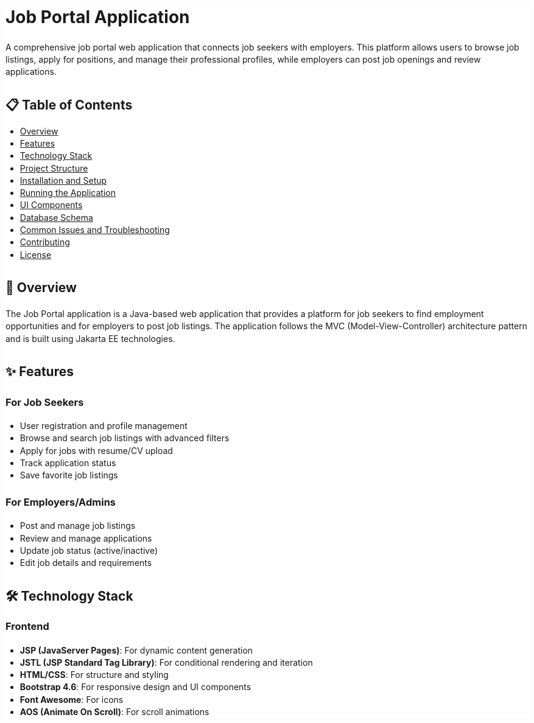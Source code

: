 # Job Portal Application

A comprehensive job portal web application that connects job seekers with employers. This platform allows users to browse job listings, apply for positions, and manage their professional profiles, while employers can post job openings and review applications.

## 📋 Table of Contents

- [Overview](#-overview)
- [Features](#-features)
- [Technology Stack](#-technology-stack)
- [Project Structure](#-project-structure)
- [Installation and Setup](#-installation-and-setup)
- [Running the Application](#-running-the-application)
- [UI Components](#-ui-components)
- [Database Schema](#-database-schema)
- [Common Issues and Troubleshooting](#-common-issues-and-troubleshooting)
- [Contributing](#-contributing)
- [License](#-license)

## 📝 Overview

The Job Portal application is a Java-based web application that provides a platform for job seekers to find employment opportunities and for employers to post job listings. The application follows the MVC (Model-View-Controller) architecture pattern and is built using Jakarta EE technologies.

## ✨ Features

### For Job Seekers
- User registration and profile management
- Browse and search job listings with advanced filters
- Apply for jobs with resume/CV upload
- Track application status
- Save favorite job listings

### For Employers/Admins
- Post and manage job listings
- Review and manage applications
- Update job status (active/inactive)
- Edit job details and requirements

## 🛠️ Technology Stack

### Frontend
- **JSP (JavaServer Pages)**: For dynamic content generation
- **JSTL (JSP Standard Tag Library)**: For conditional rendering and iteration
- **HTML/CSS**: For structure and styling
- **Bootstrap 4.6**: For responsive design and UI components
- **Font Awesome**: For icons
- **AOS (Animate On Scroll)**: For scroll animations

